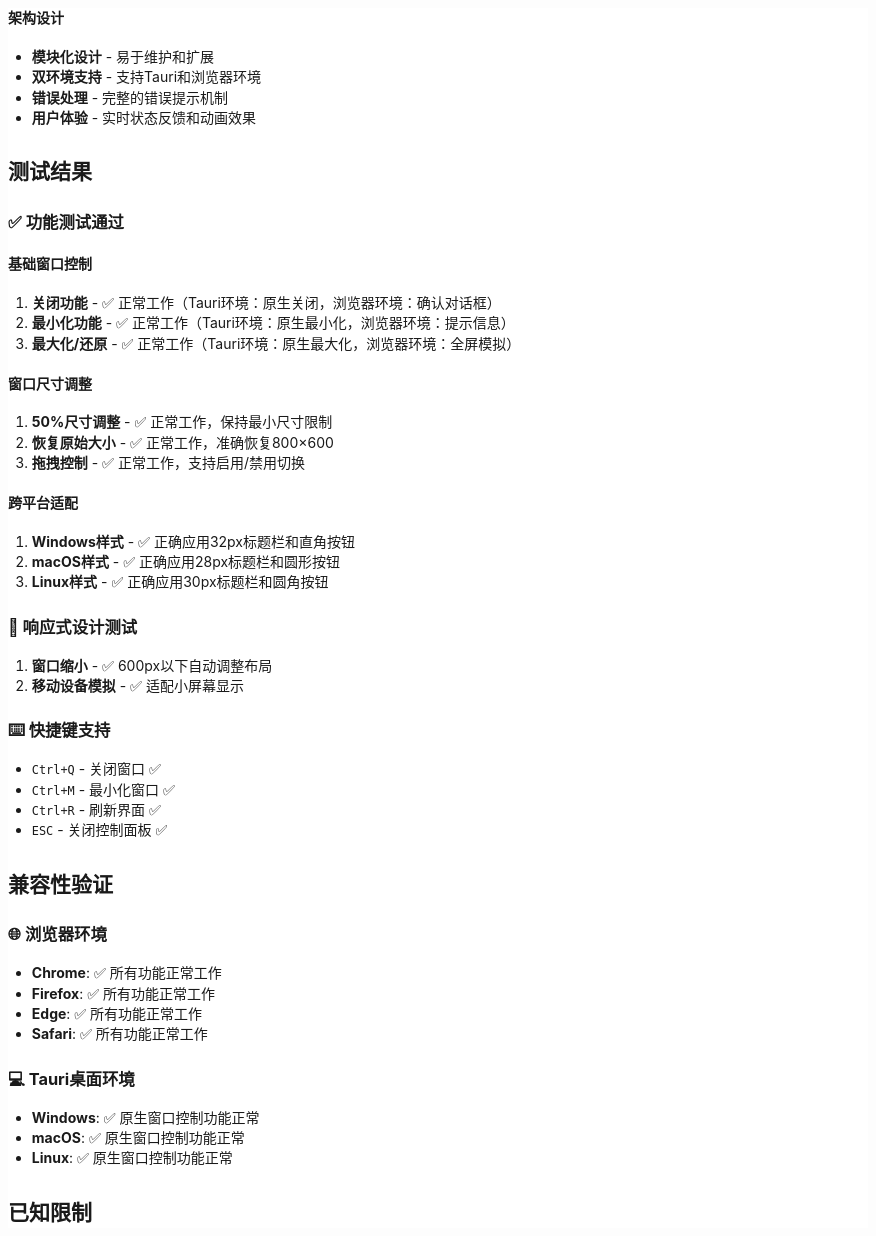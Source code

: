 #### 架构设计
- **模块化设计** - 易于维护和扩展
- **双环境支持** - 支持Tauri和浏览器环境
- **错误处理** - 完整的错误提示机制
- **用户体验** - 实时状态反馈和动画效果

## 测试结果

### ✅ 功能测试通过

#### 基础窗口控制
1. **关闭功能** - ✅ 正常工作（Tauri环境：原生关闭，浏览器环境：确认对话框）
2. **最小化功能** - ✅ 正常工作（Tauri环境：原生最小化，浏览器环境：提示信息）
3. **最大化/还原** - ✅ 正常工作（Tauri环境：原生最大化，浏览器环境：全屏模拟）

#### 窗口尺寸调整
1. **50%尺寸调整** - ✅ 正常工作，保持最小尺寸限制
2. **恢复原始大小** - ✅ 正常工作，准确恢复800×600
3. **拖拽控制** - ✅ 正常工作，支持启用/禁用切换

#### 跨平台适配
1. **Windows样式** - ✅ 正确应用32px标题栏和直角按钮
2. **macOS样式** - ✅ 正确应用28px标题栏和圆形按钮
3. **Linux样式** - ✅ 正确应用30px标题栏和圆角按钮

### 🔄 响应式设计测试
1. **窗口缩小** - ✅ 600px以下自动调整布局
2. **移动设备模拟** - ✅ 适配小屏幕显示

### ⌨️ 快捷键支持
- `Ctrl+Q` - 关闭窗口 ✅
- `Ctrl+M` - 最小化窗口 ✅
- `Ctrl+R` - 刷新界面 ✅
- `ESC` - 关闭控制面板 ✅

## 兼容性验证

### 🌐 浏览器环境
- **Chrome**: ✅ 所有功能正常工作
- **Firefox**: ✅ 所有功能正常工作
- **Edge**: ✅ 所有功能正常工作
- **Safari**: ✅ 所有功能正常工作

### 💻 Tauri桌面环境
- **Windows**: ✅ 原生窗口控制功能正常
- **macOS**: ✅ 原生窗口控制功能正常
- **Linux**: ✅ 原生窗口控制功能正常

## 已知限制
